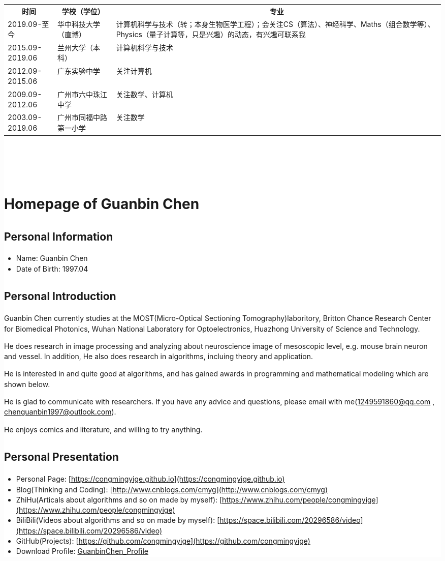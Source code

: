 <div align="center">
<table>
  <tr><th>时间</th><th>学校（学位）</th><th>专业</th></tr>
  <tr><td>2019.09-至今</td><td>华中科技大学（直博）</td><td>计算机科学与技术（转；本身生物医学工程）；会关注CS（算法）、神经科学、Maths（组合数学等）、Physics（量子计算等，只是兴趣）的动态，有兴趣可联系我</td></tr>
  <tr><td>2015.09-2019.06</td><td>兰州大学（本科）</td><td>计算机科学与技术</td></tr>
  <tr><td>2012.09-2015.06</td><td>广东实验中学</td><td>关注计算机</td></tr>
  <tr><td>2009.09-2012.06</td><td>广州市六中珠江中学</td><td>关注数学、计算机</td></tr>
  <tr><td>2003.09-2019.06</td><td>广州市同福中路第一小学</td><td>关注数学</td></tr>
</table>
</div>









<br/><br/><br/>
<span id="eng"></span>







# Homepage of Guanbin Chen

## Personal Information
- Name: Guanbin Chen
- Date of Birth: 1997.04

## Personal Introduction
Guanbin Chen currently studies at the MOST(Micro-Optical Sectioning Tomography)laboritory, Britton Chance Research Center for Biomedical Photonics, Wuhan National Laboratory for Optoelectronics, Huazhong University of Science and Technology.

He does research in image processing and analyzing about neuroscience image of mesoscopic level, e.g. mouse brain neuron and vessel. In addition, He also does research in algorithms, incluing theory and application.

He is interested in and quite good at algorithms, and has gained awards in programming and mathematical modeling which are shown below.

He is glad to communicate with researchers. If you have any advice and questions, please email with me(1249591860@qq.com , chenguanbin1997@outlook.com).

He enjoys comics and literature, and willing to try anything.

## Personal Presentation
- Personal Page: [https://congmingyige.github.io](https://congmingyige.github.io)
- Blog(Thinking and Coding): [http://www.cnblogs.com/cmyg](http://www.cnblogs.com/cmyg)  
- ZhiHu(Articals about algorithms and so on made by myself): [https://www.zhihu.com/people/congmingyige](https://www.zhihu.com/people/congmingyige)
- BiliBili(Videos about algorithms and so on made by myself): [https://space.bilibili.com/20296586/video](https://space.bilibili.com/20296586/video)
- GitHub(Projects): [https://github.com/congmingyige](https://github.com/congmingyige)  
- Download Profile: [GuanbinChen_Profile](/GuanbinChen_english.pdf)
